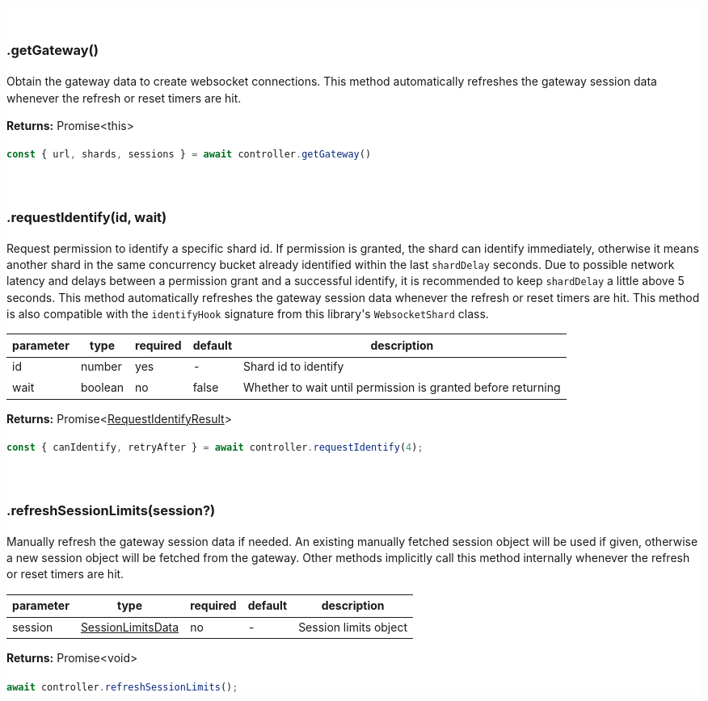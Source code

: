 &nbsp;

### .getGateway()

Obtain the gateway data to create websocket connections. This method automatically refreshes the gateway session data whenever the refresh or reset timers are hit.

**Returns:** Promise\<this\>

```js
const { url, shards, sessions } = await controller.getGateway()
```

&nbsp;

### .requestIdentify(id, wait)

Request permission to identify a specific shard id. If permission is granted, the shard can identify immediately, otherwise it means another shard in the same concurrency bucket already identified within the last `shardDelay` seconds. Due to possible network latency and delays between a permission grant and a successful identify, it is recommended to keep `shardDelay` a little above 5 seconds. This method automatically refreshes the gateway session data whenever the refresh or reset timers are hit. This method is also compatible with the `identifyHook` signature from this library's `WebsocketShard` class.

|parameter|type|required|default|description|
|-|-|-|-|-|
|id|number|yes|-|Shard id to identify|
|wait|boolean|no|false|Whether to wait until permission is granted before returning|

**Returns:** Promise\<[RequestIdentifyResult](#requestidentifyresult)>

```js
const { canIdentify, retryAfter } = await controller.requestIdentify(4);
```

&nbsp;

### .refreshSessionLimits(session?)

Manually refresh the gateway session data if needed. An existing manually fetched session object will be used if given, otherwise a new session object will be fetched from the gateway. Other methods implicitly call this method internally whenever the refresh or reset timers are hit.

|parameter|type|required|default|description|
|-|-|-|-|-|
|session|[SessionLimitsData](#sessionlimitsdata)|no|-|Session limits object|

**Returns:** Promise\<void\>

```js
await controller.refreshSessionLimits();
```
